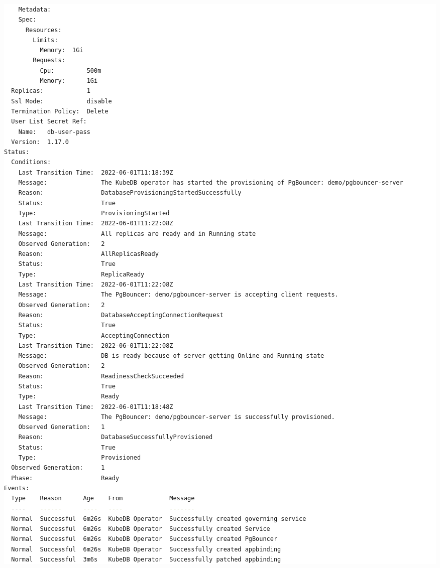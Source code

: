 ```bash
    Metadata:
    Spec:
      Resources:
        Limits:
          Memory:  1Gi
        Requests:
          Cpu:         500m
          Memory:      1Gi
  Replicas:            1
  Ssl Mode:            disable
  Termination Policy:  Delete
  User List Secret Ref:
    Name:   db-user-pass
  Version:  1.17.0
Status:
  Conditions:
    Last Transition Time:  2022-06-01T11:18:39Z
    Message:               The KubeDB operator has started the provisioning of PgBouncer: demo/pgbouncer-server
    Reason:                DatabaseProvisioningStartedSuccessfully
    Status:                True
    Type:                  ProvisioningStarted
    Last Transition Time:  2022-06-01T11:22:08Z
    Message:               All replicas are ready and in Running state
    Observed Generation:   2
    Reason:                AllReplicasReady
    Status:                True
    Type:                  ReplicaReady
    Last Transition Time:  2022-06-01T11:22:08Z
    Message:               The PgBouncer: demo/pgbouncer-server is accepting client requests.
    Observed Generation:   2
    Reason:                DatabaseAcceptingConnectionRequest
    Status:                True
    Type:                  AcceptingConnection
    Last Transition Time:  2022-06-01T11:22:08Z
    Message:               DB is ready because of server getting Online and Running state
    Observed Generation:   2
    Reason:                ReadinessCheckSucceeded
    Status:                True
    Type:                  Ready
    Last Transition Time:  2022-06-01T11:18:48Z
    Message:               The PgBouncer: demo/pgbouncer-server is successfully provisioned.
    Observed Generation:   1
    Reason:                DatabaseSuccessfullyProvisioned
    Status:                True
    Type:                  Provisioned
  Observed Generation:     1
  Phase:                   Ready
Events:
  Type    Reason      Age    From             Message
  ----    ------      ----   ----             -------
  Normal  Successful  6m26s  KubeDB Operator  Successfully created governing service
  Normal  Successful  6m26s  KubeDB Operator  Successfully created Service
  Normal  Successful  6m26s  KubeDB Operator  Successfully created PgBouncer
  Normal  Successful  6m26s  KubeDB Operator  Successfully created appbinding
  Normal  Successful  3m6s   KubeDB Operator  Successfully patched appbinding
```
